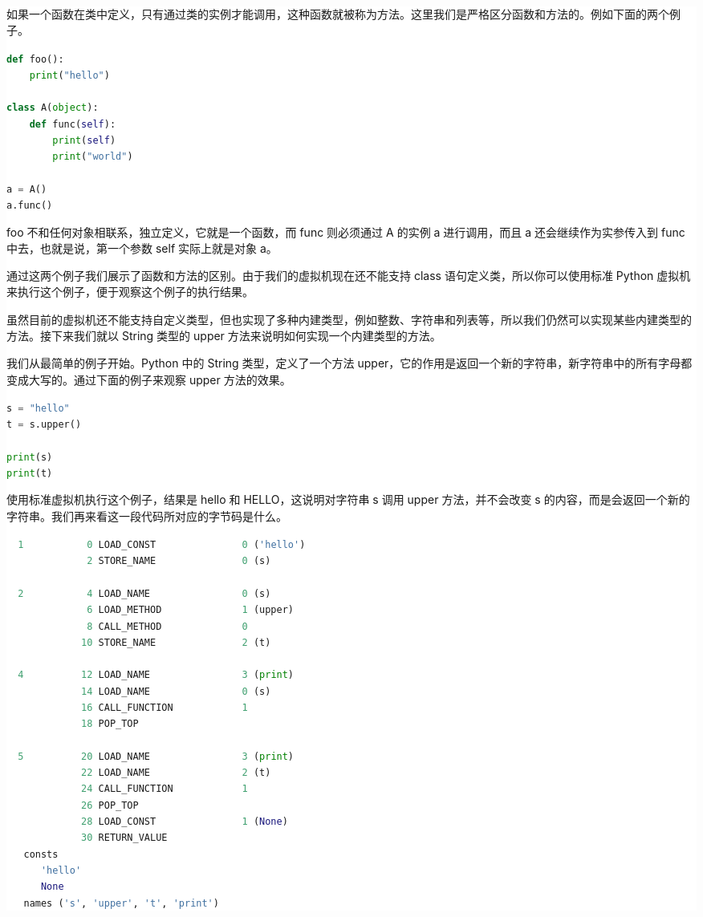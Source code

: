 如果一个函数在类中定义，只有通过类的实例才能调用，这种函数就被称为方法。这里我们是严格区分函数和方法的。例如下面的两个例子。

```python
def foo():
    print("hello")

class A(object):
    def func(self):
        print(self)
        print("world")

a = A()
a.func()

```

foo 不和任何对象相联系，独立定义，它就是一个函数，而 func 则必须通过 A 的实例 a 进行调用，而且 a 还会继续作为实参传入到 func 中去，也就是说，第一个参数 self 实际上就是对象 a。

通过这两个例子我们展示了函数和方法的区别。由于我们的虚拟机现在还不能支持 class 语句定义类，所以你可以使用标准 Python 虚拟机来执行这个例子，便于观察这个例子的执行结果。

虽然目前的虚拟机还不能支持自定义类型，但也实现了多种内建类型，例如整数、字符串和列表等，所以我们仍然可以实现某些内建类型的方法。接下来我们就以 String 类型的 upper 方法来说明如何实现一个内建类型的方法。

我们从最简单的例子开始。Python 中的 String 类型，定义了一个方法 upper，它的作用是返回一个新的字符串，新字符串中的所有字母都变成大写的。通过下面的例子来观察 upper 方法的效果。

```python
s = "hello"
t = s.upper()

print(s)
print(t)

```

使用标准虚拟机执行这个例子，结果是 hello 和 HELLO，这说明对字符串 s 调用 upper 方法，并不会改变 s 的内容，而是会返回一个新的字符串。我们再来看这一段代码所对应的字节码是什么。

```python
  1           0 LOAD_CONST               0 ('hello')
              2 STORE_NAME               0 (s)

  2           4 LOAD_NAME                0 (s)
              6 LOAD_METHOD              1 (upper)
              8 CALL_METHOD              0
             10 STORE_NAME               2 (t)

  4          12 LOAD_NAME                3 (print)
             14 LOAD_NAME                0 (s)
             16 CALL_FUNCTION            1
             18 POP_TOP

  5          20 LOAD_NAME                3 (print)
             22 LOAD_NAME                2 (t)
             24 CALL_FUNCTION            1
             26 POP_TOP
             28 LOAD_CONST               1 (None)
             30 RETURN_VALUE
   consts
      'hello'
      None
   names ('s', 'upper', 't', 'print')

```

